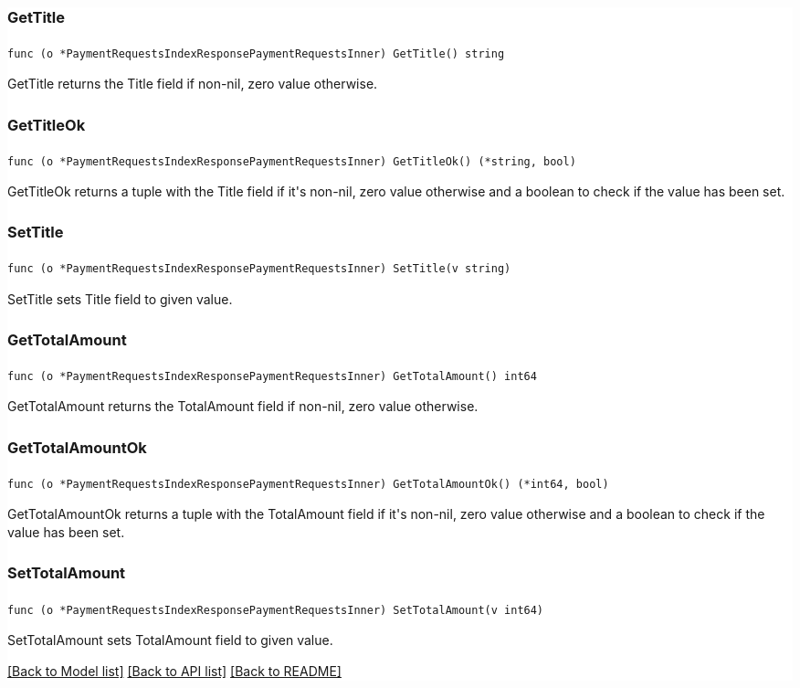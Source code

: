
### GetTitle

`func (o *PaymentRequestsIndexResponsePaymentRequestsInner) GetTitle() string`

GetTitle returns the Title field if non-nil, zero value otherwise.

### GetTitleOk

`func (o *PaymentRequestsIndexResponsePaymentRequestsInner) GetTitleOk() (*string, bool)`

GetTitleOk returns a tuple with the Title field if it's non-nil, zero value otherwise
and a boolean to check if the value has been set.

### SetTitle

`func (o *PaymentRequestsIndexResponsePaymentRequestsInner) SetTitle(v string)`

SetTitle sets Title field to given value.


### GetTotalAmount

`func (o *PaymentRequestsIndexResponsePaymentRequestsInner) GetTotalAmount() int64`

GetTotalAmount returns the TotalAmount field if non-nil, zero value otherwise.

### GetTotalAmountOk

`func (o *PaymentRequestsIndexResponsePaymentRequestsInner) GetTotalAmountOk() (*int64, bool)`

GetTotalAmountOk returns a tuple with the TotalAmount field if it's non-nil, zero value otherwise
and a boolean to check if the value has been set.

### SetTotalAmount

`func (o *PaymentRequestsIndexResponsePaymentRequestsInner) SetTotalAmount(v int64)`

SetTotalAmount sets TotalAmount field to given value.



[[Back to Model list]](../README.md#documentation-for-models) [[Back to API list]](../README.md#documentation-for-api-endpoints) [[Back to README]](../README.md)


